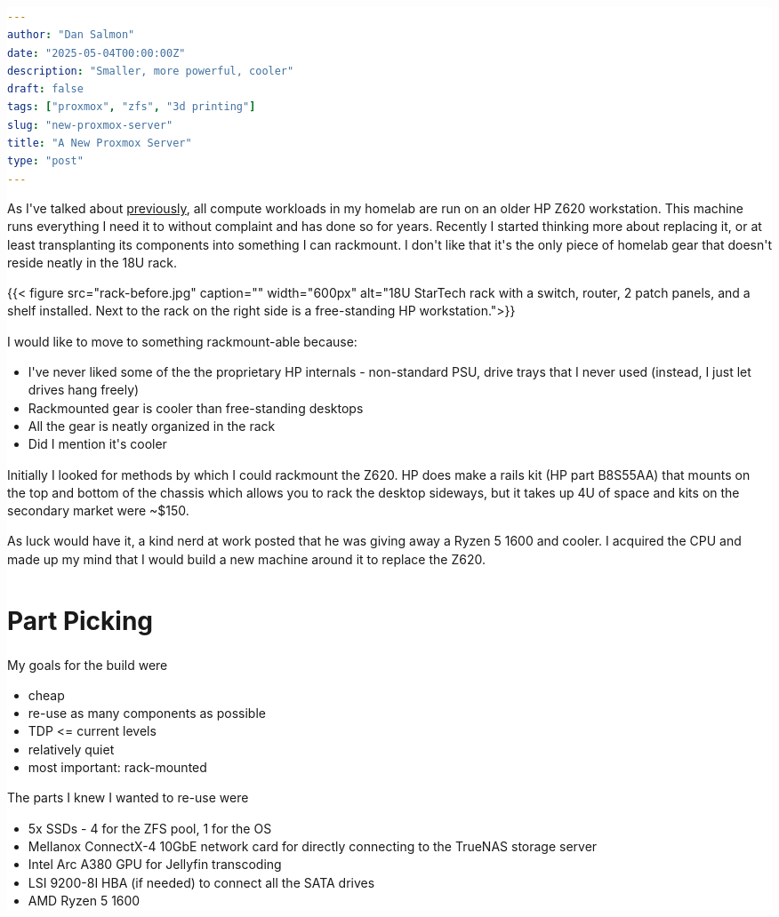 ```yaml
---
author: "Dan Salmon"
date: "2025-05-04T00:00:00Z"
description: "Smaller, more powerful, cooler"
draft: false
tags: ["proxmox", "zfs", "3d printing"]
slug: "new-proxmox-server"
title: "A New Proxmox Server"
type: "post"
---
```


As I've talked about [previously](https://danthesalmon.com/state-of-homelab-2023/), all compute workloads in my homelab are run on an older HP Z620 workstation. This machine runs everything I need it to without complaint and has done so for years. Recently I started thinking more about replacing it, or at least transplanting its components into something I can rackmount. I don't like that it's the only piece of homelab gear that doesn't reside neatly in the 18U rack.

{{< figure src="rack-before.jpg" caption="" width="600px" alt="18U StarTech rack with a switch, router, 2 patch panels, and a shelf installed. Next to the rack on the right side is a free-standing HP workstation.">}}

I would like to move to something rackmount-able because:

- I've never liked some of the the proprietary HP internals - non-standard PSU, drive trays that I never used (instead, I just let drives hang freely)
- Rackmounted gear is cooler than free-standing desktops
- All the gear is neatly organized in the rack
- Did I mention it's cooler

Initially I looked for methods by which I could rackmount the Z620. HP does make a rails kit (HP part B8S55AA) that mounts on the top and bottom of the chassis which allows you to rack the desktop sideways, but it takes up 4U of space and kits on the secondary market were ~$150. 

As luck would have it, a kind nerd at work posted that he was giving away a Ryzen 5 1600 and cooler. I acquired the CPU and made up my mind that I would build a new machine around it to replace the Z620.

# Part Picking

My goals for the build were

- cheap
- re-use as many components as possible
- TDP <= current levels
- relatively quiet
- most important: rack-mounted

The parts I knew I wanted to re-use were

- 5x SSDs - 4 for the ZFS pool, 1 for the OS
- Mellanox ConnectX-4 10GbE network card for directly connecting to the TrueNAS storage server
- Intel Arc A380 GPU for Jellyfin transcoding
- LSI 9200-8I HBA (if needed) to connect all the SATA drives
- AMD Ryzen 5 1600
